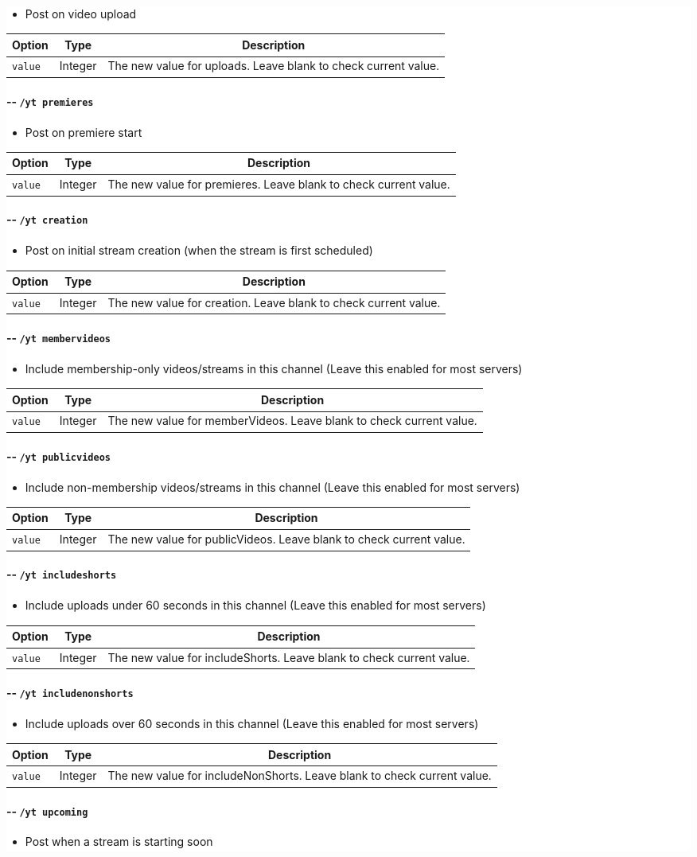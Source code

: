 - Post on video upload

| Option | Type | Description
| ---    | ---  | ---
| `value` | Integer | The new value for uploads. Leave blank to check current value.
#### -- `/yt premieres`

- Post on premiere start

| Option | Type | Description
| ---    | ---  | ---
| `value` | Integer | The new value for premieres. Leave blank to check current value.
#### -- `/yt creation`

- Post on initial stream creation (when the stream is first scheduled)

| Option | Type | Description
| ---    | ---  | ---
| `value` | Integer | The new value for creation. Leave blank to check current value.
#### -- `/yt membervideos`

- Include membership-only videos/streams in this channel (Leave this enabled for most servers)

| Option | Type | Description
| ---    | ---  | ---
| `value` | Integer | The new value for memberVideos. Leave blank to check current value.
#### -- `/yt publicvideos`

- Include non-membership videos/streams in this channel (Leave this enabled for most servers)

| Option | Type | Description
| ---    | ---  | ---
| `value` | Integer | The new value for publicVideos. Leave blank to check current value.
#### -- `/yt includeshorts`

- Include uploads under 60 seconds in this channel (Leave this enabled for most servers)

| Option | Type | Description
| ---    | ---  | ---
| `value` | Integer | The new value for includeShorts. Leave blank to check current value.
#### -- `/yt includenonshorts`

- Include uploads over 60 seconds in this channel (Leave this enabled for most servers)

| Option | Type | Description
| ---    | ---  | ---
| `value` | Integer | The new value for includeNonShorts. Leave blank to check current value.
#### -- `/yt upcoming`

- Post when a stream is starting soon
